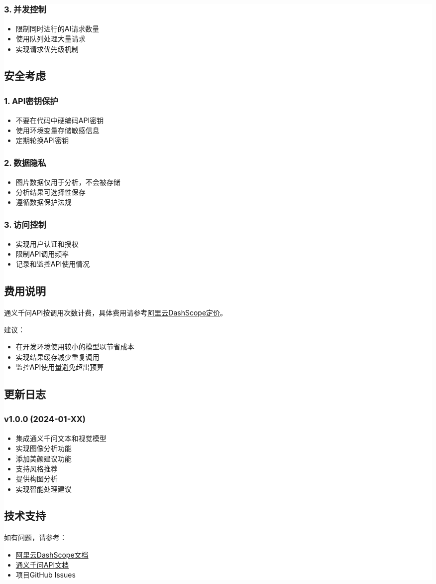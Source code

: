 ### 3. 并发控制
- 限制同时进行的AI请求数量
- 使用队列处理大量请求
- 实现请求优先级机制

## 安全考虑

### 1. API密钥保护
- 不要在代码中硬编码API密钥
- 使用环境变量存储敏感信息
- 定期轮换API密钥

### 2. 数据隐私
- 图片数据仅用于分析，不会被存储
- 分析结果可选择性保存
- 遵循数据保护法规

### 3. 访问控制
- 实现用户认证和授权
- 限制API调用频率
- 记录和监控API使用情况

## 费用说明

通义千问API按调用次数计费，具体费用请参考[阿里云DashScope定价](https://help.aliyun.com/zh/dashscope/developer-reference/api-details)。

建议：
- 在开发环境使用较小的模型以节省成本
- 实现结果缓存减少重复调用
- 监控API使用量避免超出预算

## 更新日志

### v1.0.0 (2024-01-XX)
- 集成通义千问文本和视觉模型
- 实现图像分析功能
- 添加美颜建议功能
- 支持风格推荐
- 提供构图分析
- 实现智能处理建议

## 技术支持

如有问题，请参考：
- [阿里云DashScope文档](https://help.aliyun.com/zh/dashscope/)
- [通义千问API文档](https://help.aliyun.com/zh/dashscope/developer-reference/api-details)
- 项目GitHub Issues
